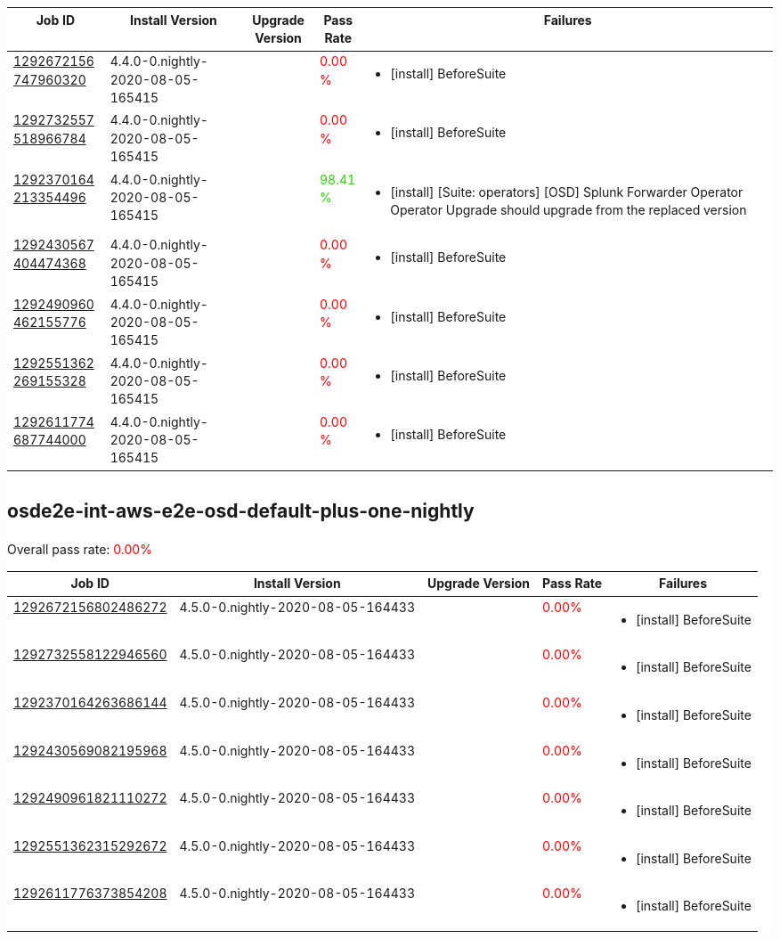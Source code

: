 | Job ID | Install Version | Upgrade Version | Pass Rate | Failures |
|--------|-----------------|-----------------|-----------|----------|
[1292672156747960320](https://prow.ci.openshift.org/view/gs/origin-ci-test/logs/osde2e-int-aws-e2e-osd-default-nightly/1292672156747960320) | 4.4.0-0.nightly-2020-08-05-165415 |  | <span style="color:#ff0000;">0.00%</span>|<ul><li>[install] BeforeSuite</li></ul>
[1292732557518966784](https://prow.ci.openshift.org/view/gs/origin-ci-test/logs/osde2e-int-aws-e2e-osd-default-nightly/1292732557518966784) | 4.4.0-0.nightly-2020-08-05-165415 |  | <span style="color:#ff0000;">0.00%</span>|<ul><li>[install] BeforeSuite</li></ul>
[1292370164213354496](https://prow.ci.openshift.org/view/gs/origin-ci-test/logs/osde2e-int-aws-e2e-osd-default-nightly/1292370164213354496) | 4.4.0-0.nightly-2020-08-05-165415 |  | <span style="color:#29d600;">98.41%</span>|<ul><li>[install] [Suite: operators] [OSD] Splunk Forwarder Operator Operator Upgrade should upgrade from the replaced version</li></ul>
[1292430567404474368](https://prow.ci.openshift.org/view/gs/origin-ci-test/logs/osde2e-int-aws-e2e-osd-default-nightly/1292430567404474368) | 4.4.0-0.nightly-2020-08-05-165415 |  | <span style="color:#ff0000;">0.00%</span>|<ul><li>[install] BeforeSuite</li></ul>
[1292490960462155776](https://prow.ci.openshift.org/view/gs/origin-ci-test/logs/osde2e-int-aws-e2e-osd-default-nightly/1292490960462155776) | 4.4.0-0.nightly-2020-08-05-165415 |  | <span style="color:#ff0000;">0.00%</span>|<ul><li>[install] BeforeSuite</li></ul>
[1292551362269155328](https://prow.ci.openshift.org/view/gs/origin-ci-test/logs/osde2e-int-aws-e2e-osd-default-nightly/1292551362269155328) | 4.4.0-0.nightly-2020-08-05-165415 |  | <span style="color:#ff0000;">0.00%</span>|<ul><li>[install] BeforeSuite</li></ul>
[1292611774687744000](https://prow.ci.openshift.org/view/gs/origin-ci-test/logs/osde2e-int-aws-e2e-osd-default-nightly/1292611774687744000) | 4.4.0-0.nightly-2020-08-05-165415 |  | <span style="color:#ff0000;">0.00%</span>|<ul><li>[install] BeforeSuite</li></ul>



## osde2e-int-aws-e2e-osd-default-plus-one-nightly

Overall pass rate: <span style="color:#ff0000;">0.00%</span>

| Job ID | Install Version | Upgrade Version | Pass Rate | Failures |
|--------|-----------------|-----------------|-----------|----------|
[1292672156802486272](https://prow.ci.openshift.org/view/gs/origin-ci-test/logs/osde2e-int-aws-e2e-osd-default-plus-one-nightly/1292672156802486272) | 4.5.0-0.nightly-2020-08-05-164433 |  | <span style="color:#ff0000;">0.00%</span>|<ul><li>[install] BeforeSuite</li></ul>
[1292732558122946560](https://prow.ci.openshift.org/view/gs/origin-ci-test/logs/osde2e-int-aws-e2e-osd-default-plus-one-nightly/1292732558122946560) | 4.5.0-0.nightly-2020-08-05-164433 |  | <span style="color:#ff0000;">0.00%</span>|<ul><li>[install] BeforeSuite</li></ul>
[1292370164263686144](https://prow.ci.openshift.org/view/gs/origin-ci-test/logs/osde2e-int-aws-e2e-osd-default-plus-one-nightly/1292370164263686144) | 4.5.0-0.nightly-2020-08-05-164433 |  | <span style="color:#ff0000;">0.00%</span>|<ul><li>[install] BeforeSuite</li></ul>
[1292430569082195968](https://prow.ci.openshift.org/view/gs/origin-ci-test/logs/osde2e-int-aws-e2e-osd-default-plus-one-nightly/1292430569082195968) | 4.5.0-0.nightly-2020-08-05-164433 |  | <span style="color:#ff0000;">0.00%</span>|<ul><li>[install] BeforeSuite</li></ul>
[1292490961821110272](https://prow.ci.openshift.org/view/gs/origin-ci-test/logs/osde2e-int-aws-e2e-osd-default-plus-one-nightly/1292490961821110272) | 4.5.0-0.nightly-2020-08-05-164433 |  | <span style="color:#ff0000;">0.00%</span>|<ul><li>[install] BeforeSuite</li></ul>
[1292551362315292672](https://prow.ci.openshift.org/view/gs/origin-ci-test/logs/osde2e-int-aws-e2e-osd-default-plus-one-nightly/1292551362315292672) | 4.5.0-0.nightly-2020-08-05-164433 |  | <span style="color:#ff0000;">0.00%</span>|<ul><li>[install] BeforeSuite</li></ul>
[1292611776373854208](https://prow.ci.openshift.org/view/gs/origin-ci-test/logs/osde2e-int-aws-e2e-osd-default-plus-one-nightly/1292611776373854208) | 4.5.0-0.nightly-2020-08-05-164433 |  | <span style="color:#ff0000;">0.00%</span>|<ul><li>[install] BeforeSuite</li></ul>
